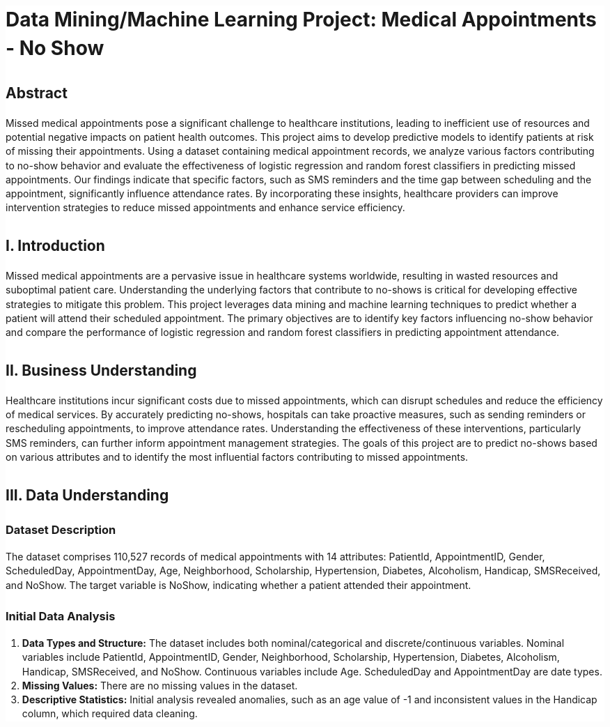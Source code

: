 # Data Mining/Machine Learning Project: Medical Appointments - No Show

## Abstract

Missed medical appointments pose a significant challenge to healthcare institutions, leading to inefficient use of resources and potential negative impacts on patient health outcomes. This project aims to develop predictive models to identify patients at risk of missing their appointments. Using a dataset containing medical appointment records, we analyze various factors contributing to no-show behavior and evaluate the effectiveness of logistic regression and random forest classifiers in predicting missed appointments. Our findings indicate that specific factors, such as SMS reminders and the time gap between scheduling and the appointment, significantly influence attendance rates. By incorporating these insights, healthcare providers can improve intervention strategies to reduce missed appointments and enhance service efficiency.

## I. Introduction

Missed medical appointments are a pervasive issue in healthcare systems worldwide, resulting in wasted resources and suboptimal patient care. Understanding the underlying factors that contribute to no-shows is critical for developing effective strategies to mitigate this problem. This project leverages data mining and machine learning techniques to predict whether a patient will attend their scheduled appointment. The primary objectives are to identify key factors influencing no-show behavior and compare the performance of logistic regression and random forest classifiers in predicting appointment attendance.

## II. Business Understanding

Healthcare institutions incur significant costs due to missed appointments, which can disrupt schedules and reduce the efficiency of medical services. By accurately predicting no-shows, hospitals can take proactive measures, such as sending reminders or rescheduling appointments, to improve attendance rates. Understanding the effectiveness of these interventions, particularly SMS reminders, can further inform appointment management strategies. The goals of this project are to predict no-shows based on various attributes and to identify the most influential factors contributing to missed appointments.

## III. Data Understanding

### Dataset Description

The dataset comprises 110,527 records of medical appointments with 14 attributes: PatientId, AppointmentID, Gender, ScheduledDay, AppointmentDay, Age, Neighborhood, Scholarship, Hypertension, Diabetes, Alcoholism, Handicap, SMSReceived, and NoShow. The target variable is NoShow, indicating whether a patient attended their appointment.

### Initial Data Analysis

1. **Data Types and Structure:** The dataset includes both nominal/categorical and discrete/continuous variables. Nominal variables include PatientId, AppointmentID, Gender, Neighborhood, Scholarship, Hypertension, Diabetes, Alcoholism, Handicap, SMSReceived, and NoShow. Continuous variables include Age. ScheduledDay and AppointmentDay are date types.
2. **Missing Values:** There are no missing values in the dataset.
3. **Descriptive Statistics:** Initial analysis revealed anomalies, such as an age value of -1 and inconsistent values in the Handicap column, which required data cleaning.
